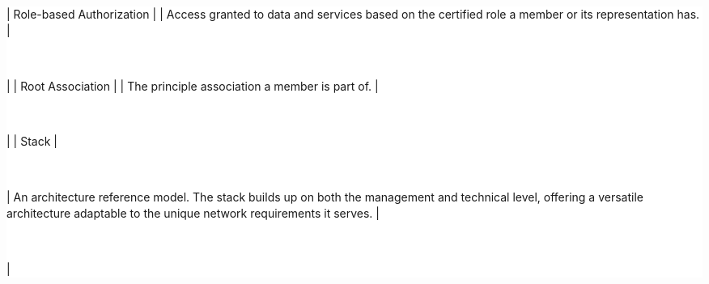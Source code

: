 | Role-based Authorization                                                                                    |                                                                                                                                                                                                                                                                                                                                                                                                                                                                                                                                                                                                                                                                                                                                                                                            | Access granted to data and services based on the certified role a member or its representation has.                                                                                                                                                                                                                                                                                                                                           | <p><br></p>                                                                                                                                                                                                                                                                                                                                                                                                                                                                                                                                                                                                                                         |
| Root Association                                                                                            |                                                                                                                                                                                                                                                                                                                                                                                                                                                                                                                                                                                                                                                                                                                                                                                            | The principle association a member is part of.                                                                                                                                                                                                                                                                                                                                                                                                | <p><br></p>                                                                                                                                                                                                                                                                                                                                                                                                                                                                                                                                                                                                                                         |
| Stack                                                                                                       | <p><br></p>                                                                                                                                                                                                                                                                                                                                                                                                                                                                                                                                                                                                                                                                                                                                                                                | An architecture reference model. The stack builds up on both the management and technical level, offering a versatile architecture adaptable to the unique network requirements it serves.                                                                                                                                                                                                                                                    | <p><br></p>                                                                                                                                                                                                                                                                                                                                                                                                                                                                                                                                                                                                                                         |
